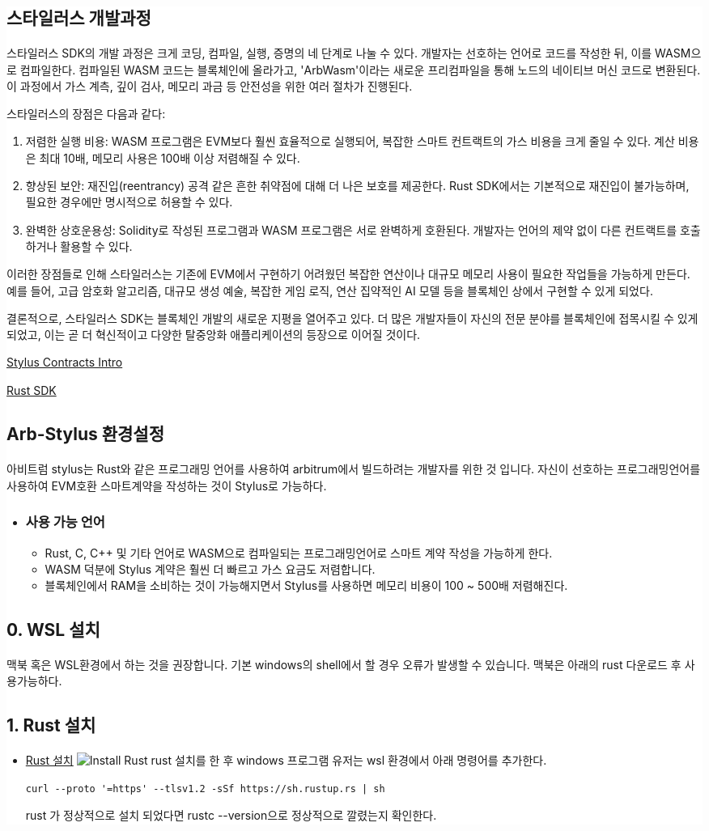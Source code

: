 ## 스타일러스 개발과정

스타일러스 SDK의 개발 과정은 크게 코딩, 컴파일, 실행, 증명의 네 단계로
나눌 수 있다. 개발자는 선호하는 언어로 코드를 작성한 뒤, 이를 WASM으로
컴파일한다. 컴파일된 WASM 코드는 블록체인에 올라가고, \'ArbWasm\'이라는
새로운 프리컴파일을 통해 노드의 네이티브 머신 코드로 변환된다. 이
과정에서 가스 계측, 깊이 검사, 메모리 과금 등 안전성을 위한 여러 절차가
진행된다.

스타일러스의 장점은 다음과 같다:

1.  저렴한 실행 비용: WASM 프로그램은 EVM보다 훨씬 효율적으로 실행되어,
     복잡한 스마트 컨트랙트의 가스 비용을 크게 줄일 수 있다. 계산
    비용은 최대 10배, 메모리 사용은 100배 이상 저렴해질 수 있다.

2.  향상된 보안: 재진입(reentrancy) 공격 같은 흔한 취약점에 대해 더 나은
    보호를 제공한다. Rust SDK에서는 기본적으로 재진입이 불가능하며,
    필요한 경우에만 명시적으로 허용할 수 있다.

3.  완벽한 상호운용성: Solidity로 작성된 프로그램과 WASM 프로그램은 서로
    완벽하게 호환된다. 개발자는 언어의 제약 없이 다른 컨트랙트를
    호출하거나 활용할 수 있다.

이러한 장점들로 인해 스타일러스는 기존에 EVM에서 구현하기 어려웠던
복잡한 연산이나 대규모 메모리 사용이 필요한 작업들을 가능하게 만든다.
예를 들어, 고급 암호화 알고리즘, 대규모 생성 예술, 복잡한 게임 로직,
연산 집약적인 AI 모델 등을 블록체인 상에서 구현할 수 있게 되었다.

결론적으로, 스타일러스 SDK는 블록체인 개발의 새로운 지평을 열어주고
있다. 더 많은 개발자들이 자신의 전문 분야를 블록체인에 접목시킬 수 있게
되었고, 이는 곧 더 혁신적이고 다양한 탈중앙화 애플리케이션의 등장으로
이어질 것이다.

[Stylus Contracts Intro](https://docs.arbitrum.io/stylus/stylus-gentle-introduction) 

[Rust SDK](https://docs.arbitrum.io/stylus/reference/rust-sdk-guide)

## Arb-Stylus 환경설정

아비트럼 stylus는 Rust와 같은 프로그래밍 언어를 사용하여 arbitrum에서 빌드하려는 개발자를 위한 것 입니다. 자신이 선호하는 프로그래밍언어를 사용하여 EVM호환 스마트계약을 작성하는 것이 Stylus로 가능하다.

- ### 사용 가능 언어
  - Rust, C, C++ 및 기타 언어로 WASM으로 컴파일되는 프로그래밍언어로 스마트 계약 작성을 가능하게 한다.
  - WASM 덕분에 Stylus 계약은 훨씬 더 빠르고 가스 요금도 저렴합니다.
  - 블록체인에서 RAM을 소비하는 것이 가능해지면서 Stylus를 사용하면 메모리 비용이 100 ~ 500배 저렴해진다.

## 0. WSL 설치

맥북 혹은 WSL환경에서 하는 것을 권장합니다. 기본 windows의 shell에서 할 경우 오류가 발생할 수 있습니다. 맥북은 아래의 rust 다운로드 후 사용가능하다.

## 1. Rust 설치

- [Rust 설치](https://www.rust-lang.org/tools/install)
  ![Install Rust](https://github.com/Ludium-Official/road-to-bangkok/blob/main/%EC%95%84%EB%B9%84%ED%8A%B8%EB%9F%BC%20%EB%94%A5%EB%8B%A4%EC%9D%B4%EB%B8%8C/Stylus/image-1.png)
  rust 설치를 한 후 windows 프로그램 유저는 wsl 환경에서 아래 명령어를 추가한다.
  ```wsl
  curl --proto '=https' --tlsv1.2 -sSf https://sh.rustup.rs | sh
  ```
  rust 가 정상적으로 설치 되었다면 rustc --version으로 정상적으로 깔렸는지 확인한다.
